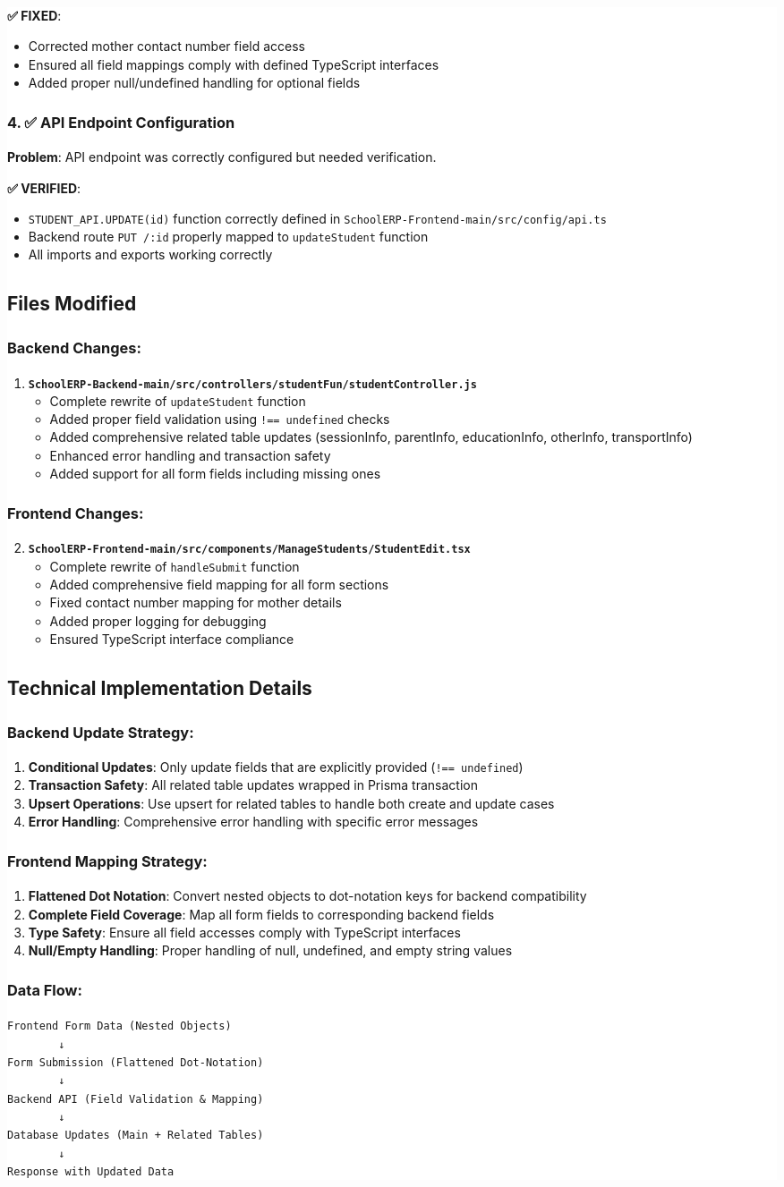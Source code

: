 **✅ FIXED**: 
- Corrected mother contact number field access
- Ensured all field mappings comply with defined TypeScript interfaces
- Added proper null/undefined handling for optional fields

### 4. ✅ API Endpoint Configuration
**Problem**: API endpoint was correctly configured but needed verification.

**✅ VERIFIED**: 
- `STUDENT_API.UPDATE(id)` function correctly defined in `SchoolERP-Frontend-main/src/config/api.ts`
- Backend route `PUT /:id` properly mapped to `updateStudent` function
- All imports and exports working correctly

## Files Modified

### Backend Changes:
1. **`SchoolERP-Backend-main/src/controllers/studentFun/studentController.js`**
   - Complete rewrite of `updateStudent` function
   - Added proper field validation using `!== undefined` checks
   - Added comprehensive related table updates (sessionInfo, parentInfo, educationInfo, otherInfo, transportInfo)
   - Enhanced error handling and transaction safety
   - Added support for all form fields including missing ones

### Frontend Changes:
2. **`SchoolERP-Frontend-main/src/components/ManageStudents/StudentEdit.tsx`**
   - Complete rewrite of `handleSubmit` function
   - Added comprehensive field mapping for all form sections
   - Fixed contact number mapping for mother details
   - Added proper logging for debugging
   - Ensured TypeScript interface compliance

## Technical Implementation Details

### Backend Update Strategy:
1. **Conditional Updates**: Only update fields that are explicitly provided (`!== undefined`)
2. **Transaction Safety**: All related table updates wrapped in Prisma transaction
3. **Upsert Operations**: Use upsert for related tables to handle both create and update cases
4. **Error Handling**: Comprehensive error handling with specific error messages

### Frontend Mapping Strategy:
1. **Flattened Dot Notation**: Convert nested objects to dot-notation keys for backend compatibility
2. **Complete Field Coverage**: Map all form fields to corresponding backend fields
3. **Type Safety**: Ensure all field accesses comply with TypeScript interfaces
4. **Null/Empty Handling**: Proper handling of null, undefined, and empty string values

### Data Flow:
```
Frontend Form Data (Nested Objects)
        ↓
Form Submission (Flattened Dot-Notation)
        ↓
Backend API (Field Validation & Mapping)
        ↓
Database Updates (Main + Related Tables)
        ↓
Response with Updated Data
```
